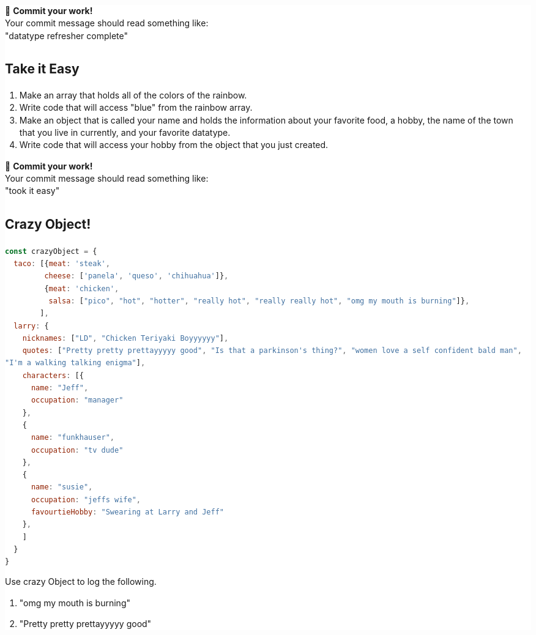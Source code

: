 :red_circle: **Commit your work!** <br>
Your commit message should read something like: <br>
"datatype refresher complete"

## Take it Easy

1. Make an array that holds all of the colors of the rainbow.
2. Write code that will access "blue" from the rainbow array.
3. Make an object that is called your name and holds the information about your favorite food, a hobby, the name of the town that you live in currently, and your favorite datatype.
4. Write code that will access your hobby from the object that you just created.

:red_circle: **Commit your work!** <br>
Your commit message should read something like: <br>
"took it easy"

## Crazy Object!

```js
const crazyObject = {
  taco: [{meat: 'steak',
         cheese: ['panela', 'queso', 'chihuahua']},
         {meat: 'chicken',
          salsa: ["pico", "hot", "hotter", "really hot", "really really hot", "omg my mouth is burning"]},
        ],
  larry: {
    nicknames: ["LD", "Chicken Teriyaki Boyyyyyy"],
    quotes: ["Pretty pretty prettayyyyy good", "Is that a parkinson's thing?", "women love a self confident bald man", "I'm a walking talking enigma"],
    characters: [{
      name: "Jeff",
      occupation: "manager"
    },
    {
      name: "funkhauser",
      occupation: "tv dude"
    },
    {
      name: "susie",
      occupation: "jeffs wife",
      favourtieHobby: "Swearing at Larry and Jeff"
    },
    ]
  }
}
```

Use crazy Object to log the following.

1. "omg my mouth is burning"

2. "Pretty pretty prettayyyyy good"
